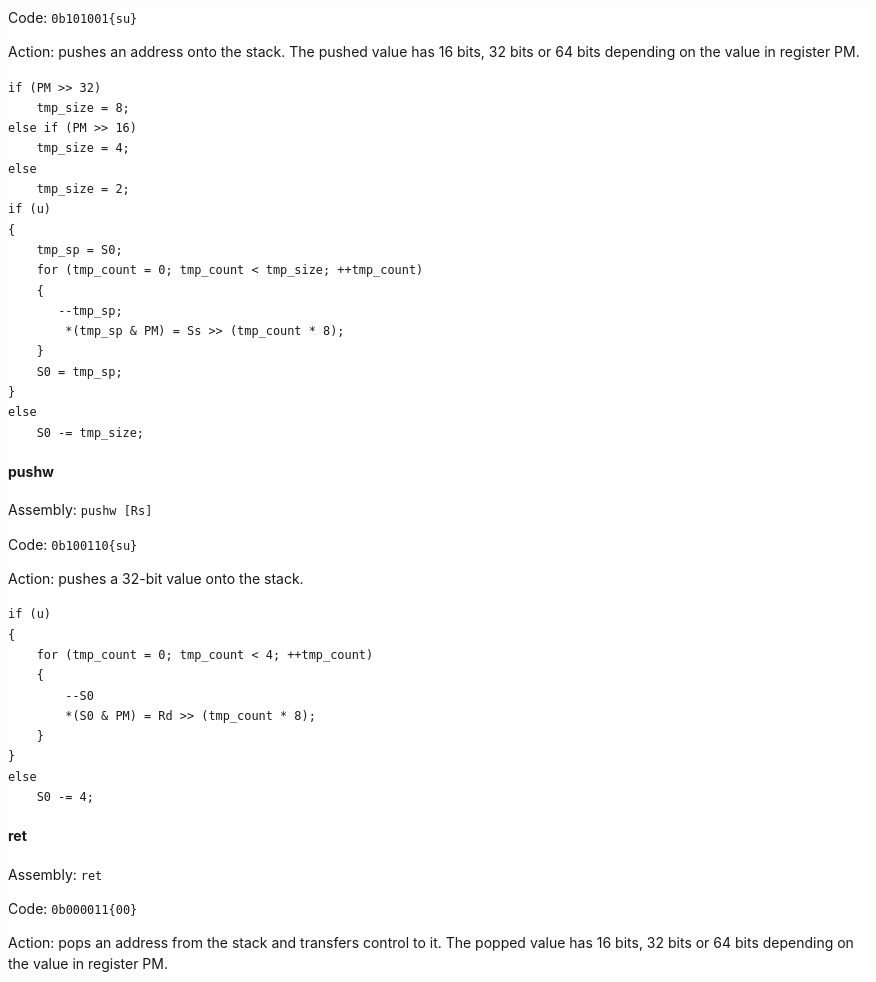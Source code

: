 Code: `0b101001{su}`

Action: pushes an address onto the stack. The pushed value has 16 bits, 32 bits
or 64 bits depending on the value in register PM.

```
if (PM >> 32)
    tmp_size = 8;
else if (PM >> 16)
    tmp_size = 4;
else
    tmp_size = 2;
if (u)
{    
    tmp_sp = S0;
    for (tmp_count = 0; tmp_count < tmp_size; ++tmp_count)
    {
       --tmp_sp;
        *(tmp_sp & PM) = Ss >> (tmp_count * 8);
    }
    S0 = tmp_sp;
}
else
    S0 -= tmp_size;
```

#### pushw

Assembly: `pushw [Rs]`

Code: `0b100110{su}`

Action: pushes a 32-bit value onto the stack.

```
if (u)
{
    for (tmp_count = 0; tmp_count < 4; ++tmp_count)
    {
        --S0
        *(S0 & PM) = Rd >> (tmp_count * 8);
    }
}
else
    S0 -= 4;
```

#### ret

Assembly: `ret`

Code: `0b000011{00}`

Action: pops an address from the stack and transfers control to it. The popped
value has 16 bits, 32 bits or 64 bits depending on the value in register PM.

